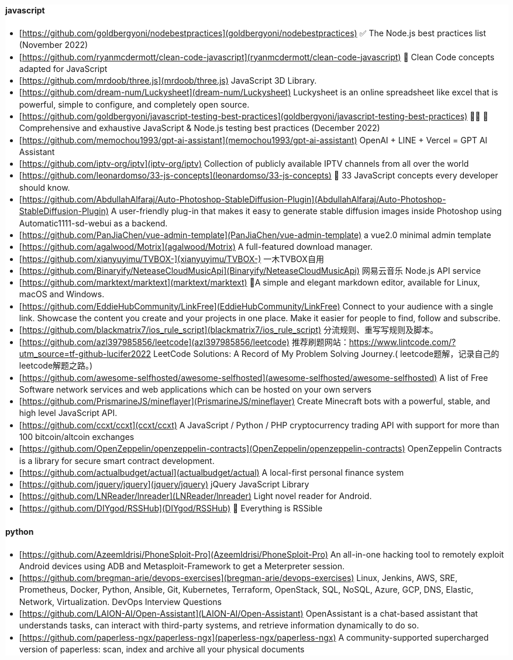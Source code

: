 #### javascript
* [https://github.com/goldbergyoni/nodebestpractices](goldbergyoni/nodebestpractices) ✅ The Node.js best practices list (November 2022)
* [https://github.com/ryanmcdermott/clean-code-javascript](ryanmcdermott/clean-code-javascript) 🛁 Clean Code concepts adapted for JavaScript
* [https://github.com/mrdoob/three.js](mrdoob/three.js) JavaScript 3D Library.
* [https://github.com/dream-num/Luckysheet](dream-num/Luckysheet) Luckysheet is an online spreadsheet like excel that is powerful, simple to configure, and completely open source.
* [https://github.com/goldbergyoni/javascript-testing-best-practices](goldbergyoni/javascript-testing-best-practices) 📗🌐 🚢 Comprehensive and exhaustive JavaScript & Node.js testing best practices (December 2022)
* [https://github.com/memochou1993/gpt-ai-assistant](memochou1993/gpt-ai-assistant) OpenAI + LINE + Vercel = GPT AI Assistant
* [https://github.com/iptv-org/iptv](iptv-org/iptv) Collection of publicly available IPTV channels from all over the world
* [https://github.com/leonardomso/33-js-concepts](leonardomso/33-js-concepts) 📜 33 JavaScript concepts every developer should know.
* [https://github.com/AbdullahAlfaraj/Auto-Photoshop-StableDiffusion-Plugin](AbdullahAlfaraj/Auto-Photoshop-StableDiffusion-Plugin) A user-friendly plug-in that makes it easy to generate stable diffusion images inside Photoshop using Automatic1111-sd-webui as a backend.
* [https://github.com/PanJiaChen/vue-admin-template](PanJiaChen/vue-admin-template) a vue2.0 minimal admin template
* [https://github.com/agalwood/Motrix](agalwood/Motrix) A full-featured download manager.
* [https://github.com/xianyuyimu/TVBOX-](xianyuyimu/TVBOX-) 一木TVBOX自用
* [https://github.com/Binaryify/NeteaseCloudMusicApi](Binaryify/NeteaseCloudMusicApi) 网易云音乐 Node.js API service
* [https://github.com/marktext/marktext](marktext/marktext) 📝A simple and elegant markdown editor, available for Linux, macOS and Windows.
* [https://github.com/EddieHubCommunity/LinkFree](EddieHubCommunity/LinkFree) Connect to your audience with a single link. Showcase the content you create and your projects in one place. Make it easier for people to find, follow and subscribe.
* [https://github.com/blackmatrix7/ios_rule_script](blackmatrix7/ios_rule_script) 分流规则、重写写规则及脚本。
* [https://github.com/azl397985856/leetcode](azl397985856/leetcode) 推荐刷题网站：https://www.lintcode.com/?utm_source=tf-github-lucifer2022 LeetCode Solutions: A Record of My Problem Solving Journey.( leetcode题解，记录自己的leetcode解题之路。)
* [https://github.com/awesome-selfhosted/awesome-selfhosted](awesome-selfhosted/awesome-selfhosted) A list of Free Software network services and web applications which can be hosted on your own servers
* [https://github.com/PrismarineJS/mineflayer](PrismarineJS/mineflayer) Create Minecraft bots with a powerful, stable, and high level JavaScript API.
* [https://github.com/ccxt/ccxt](ccxt/ccxt) A JavaScript / Python / PHP cryptocurrency trading API with support for more than 100 bitcoin/altcoin exchanges
* [https://github.com/OpenZeppelin/openzeppelin-contracts](OpenZeppelin/openzeppelin-contracts) OpenZeppelin Contracts is a library for secure smart contract development.
* [https://github.com/actualbudget/actual](actualbudget/actual) A local-first personal finance system
* [https://github.com/jquery/jquery](jquery/jquery) jQuery JavaScript Library
* [https://github.com/LNReader/lnreader](LNReader/lnreader) Light novel reader for Android.
* [https://github.com/DIYgod/RSSHub](DIYgod/RSSHub) 🍰 Everything is RSSible

#### python
* [https://github.com/AzeemIdrisi/PhoneSploit-Pro](AzeemIdrisi/PhoneSploit-Pro) An all-in-one hacking tool to remotely exploit Android devices using ADB and Metasploit-Framework to get a Meterpreter session.
* [https://github.com/bregman-arie/devops-exercises](bregman-arie/devops-exercises) Linux, Jenkins, AWS, SRE, Prometheus, Docker, Python, Ansible, Git, Kubernetes, Terraform, OpenStack, SQL, NoSQL, Azure, GCP, DNS, Elastic, Network, Virtualization. DevOps Interview Questions
* [https://github.com/LAION-AI/Open-Assistant](LAION-AI/Open-Assistant) OpenAssistant is a chat-based assistant that understands tasks, can interact with third-party systems, and retrieve information dynamically to do so.
* [https://github.com/paperless-ngx/paperless-ngx](paperless-ngx/paperless-ngx) A community-supported supercharged version of paperless: scan, index and archive all your physical documents